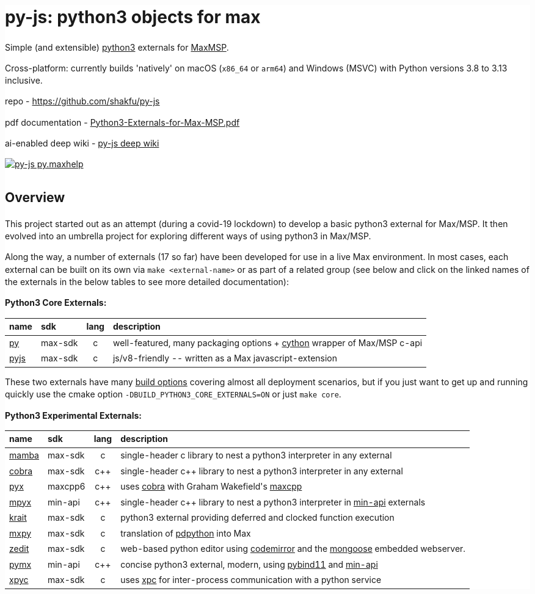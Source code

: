 # py-js: python3 objects for max

Simple (and extensible) [python3](https://www.python.org) externals for [MaxMSP](https://cycling74.com).

Cross-platform: currently builds 'natively' on macOS (`x86_64` or `arm64`) and Windows (MSVC) with Python versions 3.8 to 3.13 inclusive.

repo - <https://github.com/shakfu/py-js>

pdf documentation - [Python3-Externals-for-Max-MSP.pdf](https://github.com/shakfu/py-js/tree/main/source/docs/_book/Python3-Externals-for-Max-MSP.pdf)

ai-enabled deep wiki - [py-js deep wiki](https://deepwiki.com/shakfu/py-js)

[![py-js py.maxhelp](./media/py-maxhelp.png)](patchers/py_test_anything.maxpat)

## Overview

This project started out as an attempt (during a covid-19 lockdown) to develop a basic python3 external for Max/MSP. It then evolved into an umbrella project for exploring different ways of using python3 in Max/MSP.

Along the way, a number of externals (17 so far) have been developed for use in a live Max environment. In most cases, each external can be built on its own via `make <external-name>` or as part of a related group (see below and click on the linked names of the externals in the below tables to see more detailed documentation):

**Python3 Core Externals:**

name       | sdk        | lang   | description
:--------- | :--------- | :----: | :---------------------------------------------------
[py]       | max-sdk    | c      | well-featured, many packaging options + [cython](https://cython.org) wrapper of Max/MSP c-api
[pyjs]     | max-sdk    | c      | js/v8-friendly -- written as a Max javascript-extension

These two externals have many [build options](https://github.com/shakfu/py-js/tree/main/source/projects/py#building-self-contained-python3-externals-for-packages-and-standalones) covering almost all deployment scenarios, but if you just want to get up and running quickly use the cmake option `-DBUILD_PYTHON3_CORE_EXTERNALS=ON` or just `make core`.

**Python3 Experimental Externals:**

name       | sdk        | lang   | description
:--------- | :--------- | :----: | :---------------------------------------------------
[mamba]    | max-sdk    | c      | single-header c library to nest a python3 interpreter in any external
[cobra]    | max-sdk    | c++    | single-header c++ library to nest a python3 interpreter in any external
[pyx]      | maxcpp6    | c++    | uses [cobra] with Graham Wakefield's [maxcpp](https://github.com/grrrwaaa/maxcpp)
[mpyx]     | min-api    | c++    | single-header c++ library to nest a python3 interpreter in [min-api](https://github.com/Cycling74/min-api) externals
[krait]    | max-sdk    | c      | python3 external providing deferred and clocked function execution
[mxpy]     | max-sdk    | c      | translation of [pdpython](https://github.com/shakfu/pdpython) into Max
[zedit]    | max-sdk    | c      | web-based python editor using [codemirror](https://codemirror.net) and the [mongoose](https://github.com/cesanta/mongoose) embedded webserver.
[pymx]     | min-api    | c++    | concise python3 external, modern, using [pybind11](https://github.com/pybind/pybind11) and [min-api](https://github.com/Cycling74/min-api)
[xpyc]     | max-sdk    | c      | uses [xpc](https://developer.apple.com/documentation/xpc?language=objc) for inter-process communication with a python service


[cobra]: https://github.com/shakfu/py-js/tree/main/source/projects/cobra
[jmx]: https://github.com/shakfu/py-js/tree/main/source/projects/jmx
[krait]: https://github.com/shakfu/py-js/tree/main/source/projects/krait
[mamba]: https://github.com/shakfu/py-js/tree/main/source/projects/mamba
[mpy]: https://github.com/shakfu/py-js/tree/main/source/projects/mpy
[mpyx]: https://github.com/shakfu/py-js/tree/main/source/projects/mpyx
[mxpy]: https://github.com/shakfu/py-js/tree/main/source/projects/mxpy
[pktpy]: https://github.com/shakfu/py-js/tree/main/source/projects/pktpy
[pktpy2]: https://github.com/shakfu/py-js/tree/main/source/projects/pktpy2
[py]: https://github.com/shakfu/py-js/tree/main/source/projects/py
[pyjs]: https://github.com/shakfu/py-js/tree/main/source/projects/pyjs
[pymx]: https://github.com/shakfu/py-js/tree/main/source/projects/pymx
[pyx]: https://github.com/shakfu/py-js/tree/main/source/projects/pyx
[xpyc]: https://github.com/shakfu/py-js/tree/main/source/projects/xpyc
[zedit]: https://github.com/shakfu/py-js/tree/main/source/projects/zedit
[zpy]: https://github.com/shakfu/py-js/tree/main/source/projects/zpy
[ztp]: https://github.com/shakfu/py-js/tree/main/source/projects/ztp